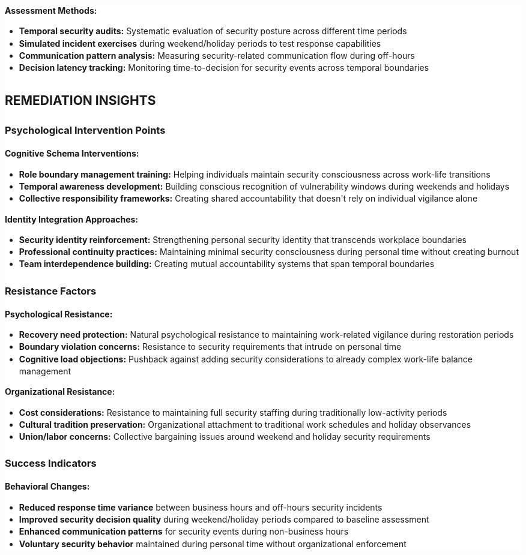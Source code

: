 **Assessment Methods:**
- **Temporal security audits:** Systematic evaluation of security posture across different time periods
- **Simulated incident exercises** during weekend/holiday periods to test response capabilities
- **Communication pattern analysis:** Measuring security-related communication flow during off-hours
- **Decision latency tracking:** Monitoring time-to-decision for security events across temporal boundaries

## REMEDIATION INSIGHTS

### Psychological Intervention Points

**Cognitive Schema Interventions:**
- **Role boundary management training:** Helping individuals maintain security consciousness across work-life transitions
- **Temporal awareness development:** Building conscious recognition of vulnerability windows during weekends and holidays
- **Collective responsibility frameworks:** Creating shared accountability that doesn't rely on individual vigilance alone

**Identity Integration Approaches:**
- **Security identity reinforcement:** Strengthening personal security identity that transcends workplace boundaries
- **Professional continuity practices:** Maintaining minimal security consciousness during personal time without creating burnout
- **Team interdependence building:** Creating mutual accountability systems that span temporal boundaries

### Resistance Factors

**Psychological Resistance:**
- **Recovery need protection:** Natural psychological resistance to maintaining work-related vigilance during restoration periods
- **Boundary violation concerns:** Resistance to security requirements that intrude on personal time
- **Cognitive load objections:** Pushback against adding security considerations to already complex work-life balance management

**Organizational Resistance:**
- **Cost considerations:** Resistance to maintaining full security staffing during traditionally low-activity periods
- **Cultural tradition preservation:** Organizational attachment to traditional work schedules and holiday observances
- **Union/labor concerns:** Collective bargaining issues around weekend and holiday security requirements

### Success Indicators

**Behavioral Changes:**
- **Reduced response time variance** between business hours and off-hours security incidents
- **Improved security decision quality** during weekend/holiday periods compared to baseline assessment
- **Enhanced communication patterns** for security events during non-business hours
- **Voluntary security behavior** maintained during personal time without organizational enforcement
